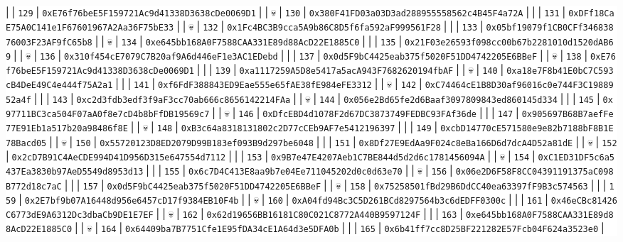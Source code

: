 |  | `129` | `0xE76f76beE5F159721Ac9d41338D3638cDe0069D1` |
| 💀 | `130` | `0x380F41FD03a03D3ad288955558562c4B45F4a72A` |
|  | `131` | `0xDFf18CaE75A0C141e1F67601967A2Aa36F75bE33` |
| 💀 | `132` | `0x1Fc4BC3B9cca5A9b86C8D5f6fa592aF999561F28` |
|  | `133` | `0x05bf19079f1CB0CFf34683876003F23AF9fC65b8` |
| 💀 | `134` | `0xe645bb168A0F7588CAA331E89d88AcD22E1885C0` |
|  | `135` | `0x21F03e26593f098cc00b67b2281010d1520dAB69` |
| 💀 | `136` | `0x310f454cE7079C7B20af9A6d446eF1e3AC1EDebd` |
|  | `137` | `0x0d5F9bC4425eab375f5020F51DD4742205E6BBeF` |
| 💀 | `138` | `0xE76f76beE5F159721Ac9d41338D3638cDe0069D1` |
|  | `139` | `0xa1117259A5D8e5417a5acA943F7682620194fbAF` |
| 💀 | `140` | `0xa18e7F8b41E0bC7C593cB4DeE49C4e444f75A2a1` |
|  | `141` | `0xf6FdF388843ED9Eae555e65fAE38fE984eFE3312` |
| 💀 | `142` | `0xC74464cE1B8D30af96016c0e744F3C1988952a4f` |
|  | `143` | `0xc2d3fdb3edf3f9aF3cc70ab666c8656142214FAa` |
| 💀 | `144` | `0x056e2Bd65fe2d6Baaf3097809843ed860145d334` |
|  | `145` | `0x97711BC3ca504F07aA0f8e7cD4b8bFfDB19569c7` |
| 💀 | `146` | `0xDfcEBD4d1078F2d67DC3873749FEDBC93FAf36de` |
|  | `147` | `0x905697B68B7aefFe77E91Eb1a517b20a98486f8E` |
| 💀 | `148` | `0xB3c64a8318131802c2D77cCEb9AF7e5412196397` |
|  | `149` | `0xcbD14770cE571580e9e82b7188bF8B1E78Bacd05` |
| 💀 | `150` | `0x55720123D8ED2079D99B183ef093B9d297be6048` |
|  | `151` | `0x8Df27E9EdAa9F024c8eBa166D6d7dcA4D52a81dE` |
| 💀 | `152` | `0x2cD7B91C4AeCDE994D41D956D315e647554d7112` |
|  | `153` | `0x9B7e47E4207Aeb1C7BE844d5d2d6c1781456094A` |
| 💀 | `154` | `0xC1ED31DF5c6a5437Ea3830b97AeD5549d8953d13` |
|  | `155` | `0x6c7D4C413E8aa9b7e04Ee711045202d0c0d63e70` |
| 💀 | `156` | `0x06e2D6F58F8CC04391191375aC098B772d18c7aC` |
|  | `157` | `0x0d5F9bC4425eab375f5020F51DD4742205E6BBeF` |
| 💀 | `158` | `0x75258501fBd29B6DdCC40ea63397fF9B3c574563` |
|  | `159` | `0x2E7bf9b07A16448d956e6457cD17f9384EB10F4b` |
| 💀 | `160` | `0xA04fd94Bc3C5D261BCd8297564b3c6dEDFF0300c` |
|  | `161` | `0x46eCBc81426C6773dE9A6312Dc3dbaCb9DE1E7EF` |
| 💀 | `162` | `0x62d19656BB16181C80C021C8772A440B9597124F` |
|  | `163` | `0xe645bb168A0F7588CAA331E89d88AcD22E1885C0` |
| 💀 | `164` | `0x64409ba7B7751Cfe1E95fDA34cE1A64d3e5DFA0b` |
|  | `165` | `0x6b41ff7cc8D25BF221282E57Fcb04F624a3523e0` |